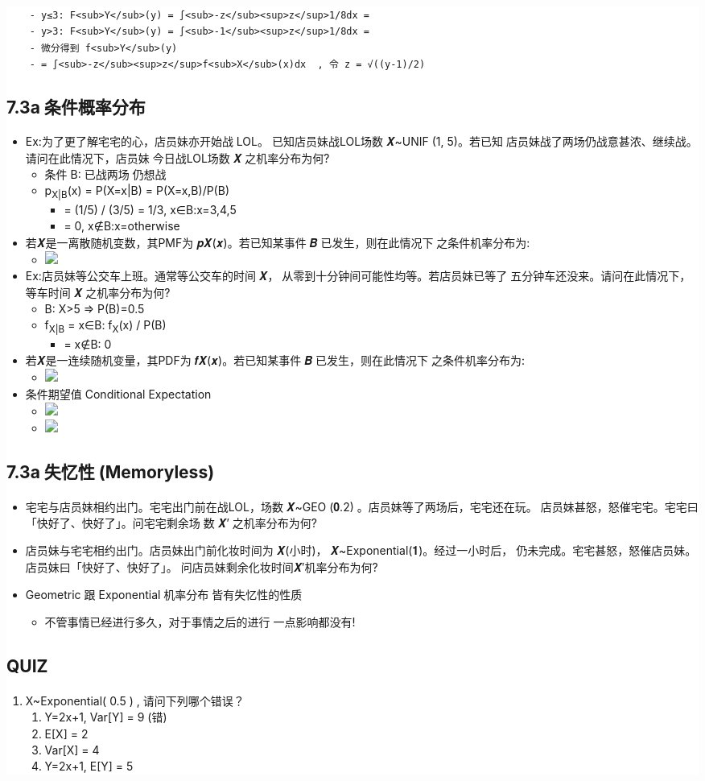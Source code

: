         - y≤3: F<sub>Y</sub>(y) = ∫<sub>-z</sub><sup>z</sup>1/8dx = 
        - y>3: F<sub>Y</sub>(y) = ∫<sub>-1</sub><sup>z</sup>1/8dx =
        - 微分得到 f<sub>Y</sub>(y)
        - = ∫<sub>-z</sub><sup>z</sup>f<sub>X</sub>(x)dx  , 令 z = √((y-1)/2)

<h2 id="33f8148fbbdcedb32e214651afcff8d9"></h2>


## 7.3a 条件概率分布 

- Ex:为了更了解宅宅的心，店员妹亦开始战 LOL。 已知店员妹战LOL场数 𝑿~UNIF (1, 5)。若已知 店员妹战了两场仍战意甚浓、继续战。请问在此情况下，店员妹 今日战LOL场数 𝑿 之机率分布为何?
    - 条件 B: 已战两场 仍想战
    - p<sub>X|B</sub>(x) = P(X=x|B) = P(X=x,B)/P(B)
        - = (1/5) / (3/5)  = 1/3,  x∈B:x=3,4,5
        - = 0,   x∉B:x=otherwise
- 若𝑿是一离散随机变数，其PMF为 𝒑𝑿(𝒙)。若已知某事件 𝑩 已发生，则在此情况下 之条件机率分布为:
    - ![](../imgs/TU_prob2_cond_dis_PMF.png)
- Ex:店员妹等公交车上班。通常等公交车的时间 𝑿， 从零到十分钟间可能性均等。若店员妹已等了 五分钟车还没来。请问在此情况下，等车时间 𝑿 之机率分布为何?
    - B: X>5 => P(B)=0.5
    - f<sub>X|B</sub> = x∈B: f<sub>X</sub>(x) / P(B)
        - = x∉B: 0
- 若𝑿是一连续随机变量，其PDF为 𝒇𝑿(𝒙)。若已知某事件 𝑩 已发生，则在此情况下 之条件机率分布为:
    - ![](../imgs/TU_prob2_cond_dis_PDF.png)
- 条件期望值 Conditional Expectation 
    - ![](../imgs/TU_prob2_cond_E.png)
    - ![](../imgs/TU_prob2_cond_var.png)


<h2 id="f16b66e705a9a610a0da37b5dae105eb"></h2>


## 7.3a 失忆性 (Memoryless)

- 宅宅与店员妹相约出门。宅宅出门前在战LOL，场数 𝑿~GEO (𝟎.2) 。店员妹等了两场后，宅宅还在玩。 店员妹甚怒，怒催宅宅。宅宅曰「快好了、快好了」。问宅宅剩余场 数 𝑿’ 之机率分布为何?

- 店员妹与宅宅相约出门。店员妹出门前化妆时间为 𝑿(小时)， 𝑿~Exponential(𝟏)。经过一小时后， 仍未完成。宅宅甚怒，怒催店员妹。店员妹曰「快好了、快好了」。 问店员妹剩余化妆时间𝑿′机率分布为何? 

- Geometric 跟 Exponential 机率分布 皆有失忆性的性质
    - 不管事情已经进行多久，对于事情之后的进行 一点影响都没有!



<h2 id="e1f7ff5183a361cd3b41e3ab5e647cb5"></h2>


## QUIZ

1. X~Exponential( 0.5 ) , 请问下列哪个错误？
    1. Y=2x+1, Var[Y] = 9   (错)
    2. E[X] = 2 
    3. Var[X] = 4 
    4. Y=2x+1, E[Y] = 5 
